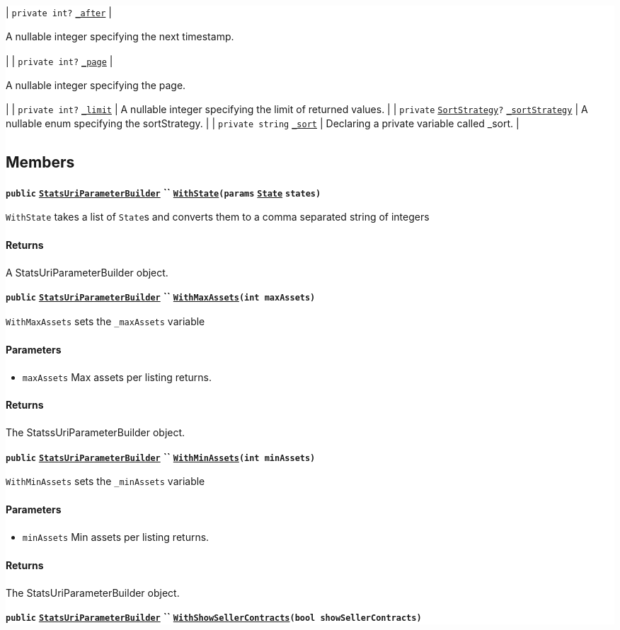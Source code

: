 | `private int?` [`_after`](AtomicMarketApiClient--Stats--StatsUriParameterBuilder.md#class\_atomic\_market\_api\_client\_1\_1\_stats\_1\_1\_stats\_uri\_parameter\_builder\_1ae1483718c3d317e0b6046ada434c53ae)                                                                                                                                                                                                                                              | <p>A nullable integer specifying the next timestamp.<br></p>                                                            |
| `private int?` [`_page`](AtomicMarketApiClient--Stats--StatsUriParameterBuilder.md#class\_atomic\_market\_api\_client\_1\_1\_stats\_1\_1\_stats\_uri\_parameter\_builder\_1a4dea13c8190a694fe00b24309b1814f8)                                                                                                                                                                                                                                               | <p>A nullable integer specifying the page.<br></p>                                                                      |
| `private int?` [`_limit`](AtomicMarketApiClient--Stats--StatsUriParameterBuilder.md#class\_atomic\_market\_api\_client\_1\_1\_stats\_1\_1\_stats\_uri\_parameter\_builder\_1a353a19a0da576dc8f69a61548a710395)                                                                                                                                                                                                                                              | A nullable integer specifying the limit of returned values.                                                             |
| `private` [`SortStrategy`](AtomicMarketApiClient--Core.md)`?` [`_sortStrategy`](AtomicMarketApiClient--Stats--StatsUriParameterBuilder.md#class\_atomic\_market\_api\_client\_1\_1\_stats\_1\_1\_stats\_uri\_parameter\_builder\_1a122ea78edfd15b44a8a547a7046b8651)                                                                                                                                                                                        | A nullable enum specifying the sortStrategy.                                                                            |
| `private string` [`_sort`](AtomicMarketApiClient--Stats--StatsUriParameterBuilder.md#class\_atomic\_market\_api\_client\_1\_1\_stats\_1\_1\_stats\_uri\_parameter\_builder\_1a3ac373edf19e058d7fae7f4c4ba485f4)                                                                                                                                                                                                                                             | Declaring a private variable called \_sort.                                                                             |

## Members

**`public`** [**`StatsUriParameterBuilder`**](AtomicMarketApiClient--Stats--StatsUriParameterBuilder.md#class\_atomic\_market\_api\_client\_1\_1\_stats\_1\_1\_stats\_uri\_parameter\_builder) **``** [**`WithState`**](AtomicMarketApiClient--Stats--StatsUriParameterBuilder.md#class\_atomic\_market\_api\_client\_1\_1\_stats\_1\_1\_stats\_uri\_parameter\_builder\_1afacbb9af5cc8692b6ff66fca36e9aea1)**`(params`** [**`State`**](AtomicMarketApiClient.md) **`states)`**

`WithState` takes a list of `State`s and converts them to a comma separated string of integers

#### Returns

A StatsUriParameterBuilder object.

**`public`** [**`StatsUriParameterBuilder`**](AtomicMarketApiClient--Stats--StatsUriParameterBuilder.md#class\_atomic\_market\_api\_client\_1\_1\_stats\_1\_1\_stats\_uri\_parameter\_builder) **``** [**`WithMaxAssets`**](AtomicMarketApiClient--Stats--StatsUriParameterBuilder.md#class\_atomic\_market\_api\_client\_1\_1\_stats\_1\_1\_stats\_uri\_parameter\_builder\_1a15ab3bb20b061bac3c1605caba51e7cb)**`(int maxAssets)`**

`WithMaxAssets` sets the `_maxAssets` variable

#### Parameters

* `maxAssets` Max assets per listing returns.

#### Returns

The StatssUriParameterBuilder object.

**`public`** [**`StatsUriParameterBuilder`**](AtomicMarketApiClient--Stats--StatsUriParameterBuilder.md#class\_atomic\_market\_api\_client\_1\_1\_stats\_1\_1\_stats\_uri\_parameter\_builder) **``** [**`WithMinAssets`**](AtomicMarketApiClient--Stats--StatsUriParameterBuilder.md#class\_atomic\_market\_api\_client\_1\_1\_stats\_1\_1\_stats\_uri\_parameter\_builder\_1abe332aabff2de5296414193d6c6a98a2)**`(int minAssets)`**

`WithMinAssets` sets the `_minAssets` variable

#### Parameters

* `minAssets` Min assets per listing returns.

#### Returns

The StatsUriParameterBuilder object.

**`public`** [**`StatsUriParameterBuilder`**](AtomicMarketApiClient--Stats--StatsUriParameterBuilder.md#class\_atomic\_market\_api\_client\_1\_1\_stats\_1\_1\_stats\_uri\_parameter\_builder) **``** [**`WithShowSellerContracts`**](AtomicMarketApiClient--Stats--StatsUriParameterBuilder.md#class\_atomic\_market\_api\_client\_1\_1\_stats\_1\_1\_stats\_uri\_parameter\_builder\_1ac6d047c08898302bbca537d36f7c0d0a)**`(bool showSellerContracts)`**
